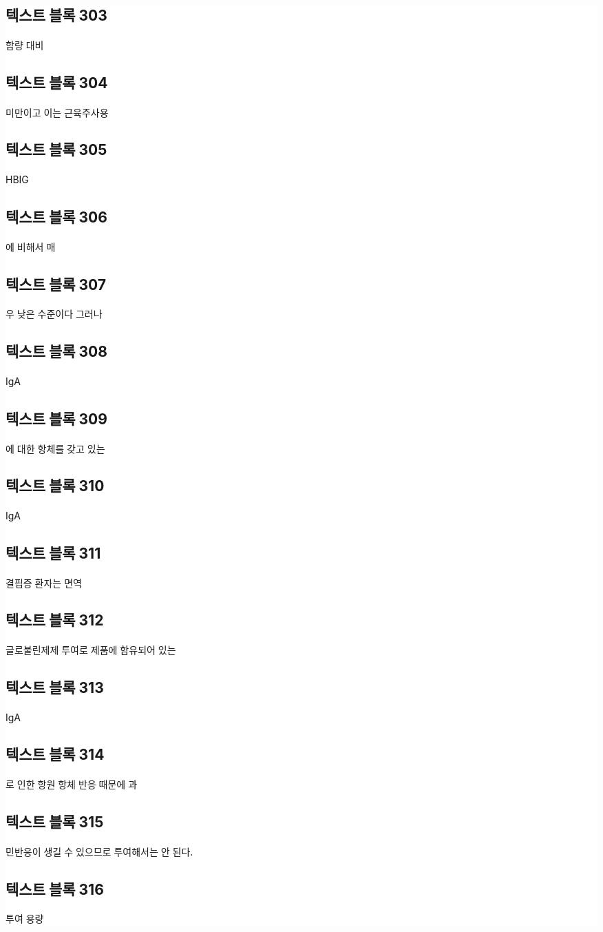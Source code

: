 ## 텍스트 블록 303
함량 대비

## 텍스트 블록 304
미만이고 이는 근육주사용

## 텍스트 블록 305
HBIG

## 텍스트 블록 306
에 비해서 매

## 텍스트 블록 307
우 낮은 수준이다 그러나

## 텍스트 블록 308
IgA

## 텍스트 블록 309
에 대한 항체를 갖고 있는

## 텍스트 블록 310
IgA

## 텍스트 블록 311
결핍증 환자는 면역

## 텍스트 블록 312
글로불린제제 투여로 제품에 함유되어 있는

## 텍스트 블록 313
IgA

## 텍스트 블록 314
로 인한 항원 항체 반응 때문에 과

## 텍스트 블록 315
민반응이 생길 수 있으므로 투여해서는 안 된다.

## 텍스트 블록 316
투여 용량
